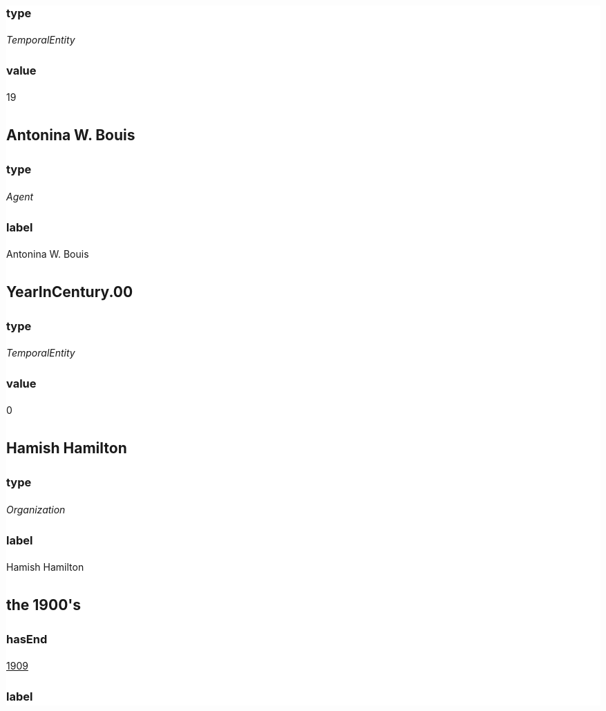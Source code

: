 ### type


*TemporalEntity*

### value


19

## Antonina W. Bouis

### type


*Agent*

### label


Antonina W. Bouis

## YearInCentury.00

### type


*TemporalEntity*

### value


0

## Hamish Hamilton

### type


*Organization*

### label


Hamish Hamilton

## the 1900's

### hasEnd


[1909](#1909)

### label

